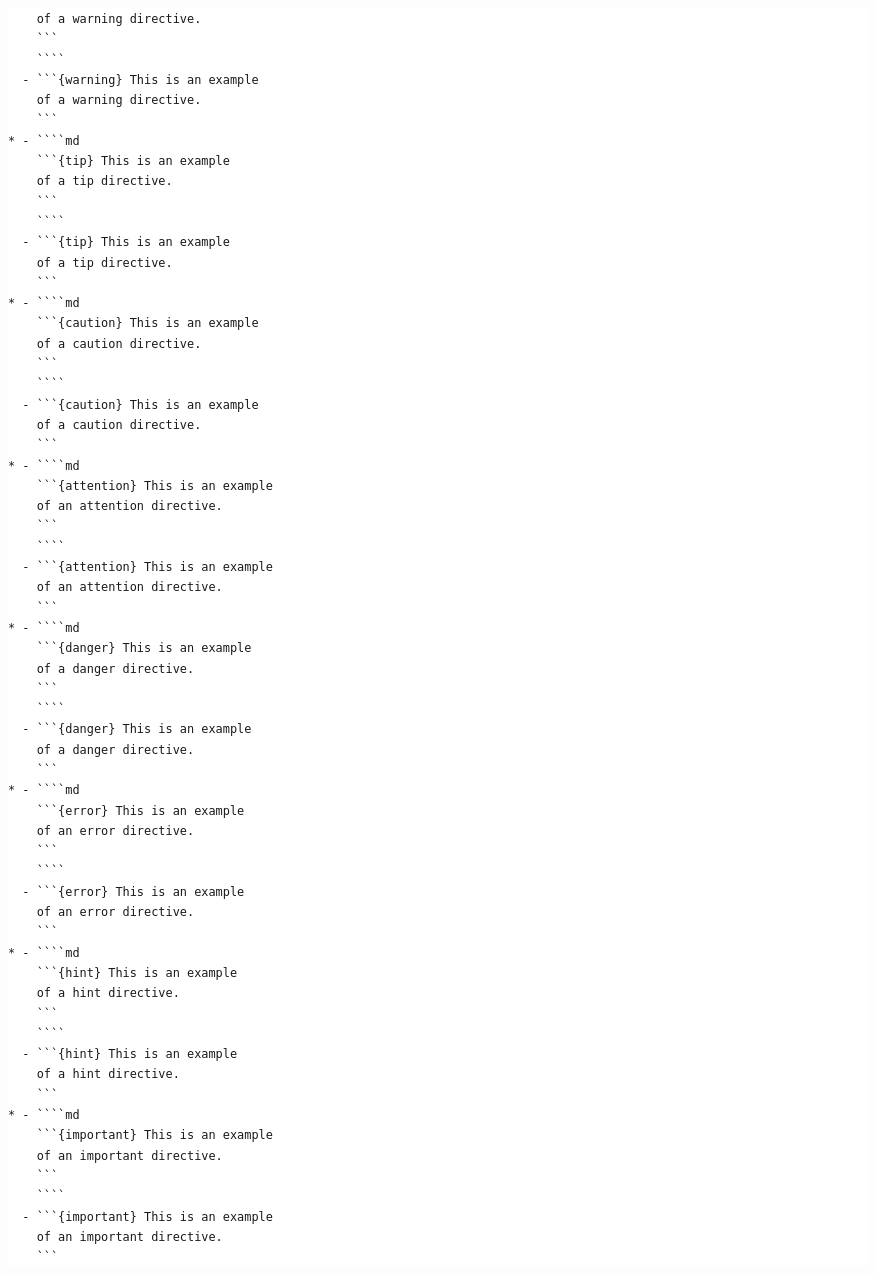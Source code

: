 ``````{list-table}
    of a warning directive.
    ```
    ````
  - ```{warning} This is an example
    of a warning directive.
    ```
* - ````md
    ```{tip} This is an example
    of a tip directive.
    ```
    ````
  - ```{tip} This is an example
    of a tip directive.
    ```
* - ````md
    ```{caution} This is an example
    of a caution directive.
    ```
    ````
  - ```{caution} This is an example
    of a caution directive.
    ```
* - ````md
    ```{attention} This is an example
    of an attention directive.
    ```
    ````
  - ```{attention} This is an example
    of an attention directive.
    ```
* - ````md
    ```{danger} This is an example
    of a danger directive.
    ```
    ````
  - ```{danger} This is an example
    of a danger directive.
    ```
* - ````md
    ```{error} This is an example
    of an error directive.
    ```
    ````
  - ```{error} This is an example
    of an error directive.
    ```
* - ````md
    ```{hint} This is an example
    of a hint directive.
    ```
    ````
  - ```{hint} This is an example
    of a hint directive.
    ```
* - ````md
    ```{important} This is an example
    of an important directive.
    ```
    ````
  - ```{important} This is an example
    of an important directive.
    ```
``````